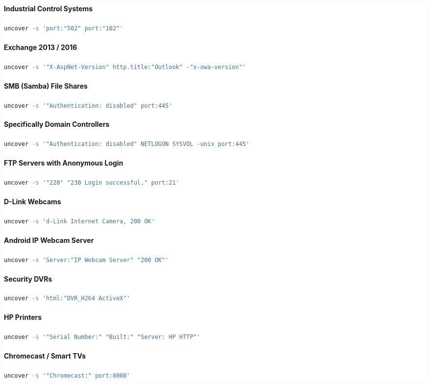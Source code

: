 #### Industrial Control Systems

```bash
uncover -s 'port:"502" port:"102"'
```

#### Exchange 2013 / 2016

```bash
uncover -s '"X-AspNet-Version" http.title:"Outlook" -"x-owa-version"'
```

#### SMB (Samba) File Shares

```bash
uncover -s '"Authentication: disabled" port:445'
```

#### Specifically Domain Controllers

```bash
uncover -s '"Authentication: disabled" NETLOGON SYSVOL -unix port:445'
```

#### FTP Servers with Anonymous Login

```bash
uncover -s '"220" "230 Login successful." port:21'
```

#### D-Link Webcams

```bash
uncover -s 'd-Link Internet Camera, 200 OK'
```

#### Android IP Webcam Server

```bash
uncover -s 'Server:"IP Webcam Server" "200 OK"'
```

#### Security DVRs

```bash
uncover -s 'html:"DVR_H264 ActiveX"'
```

#### HP Printers

```bash
uncover -s '"Serial Number:" "Built:" "Server: HP HTTP"'
```

#### Chromecast / Smart TVs

```bash
uncover -s '"Chromecast:" port:8008'
```

